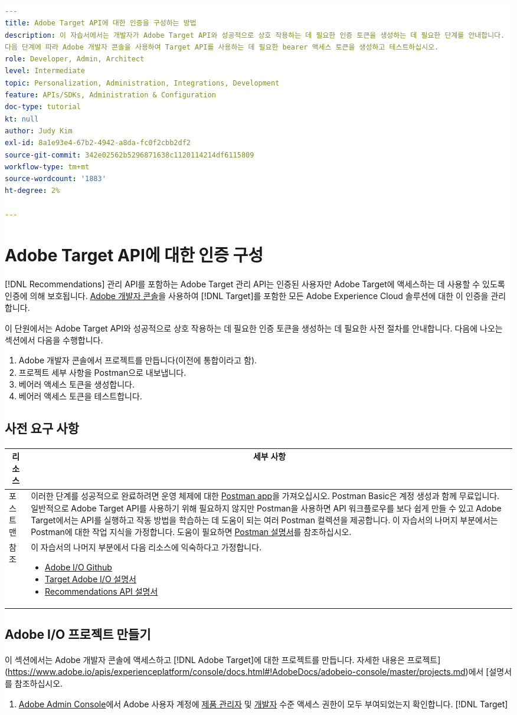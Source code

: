 ```yaml
---
title: Adobe Target API에 대한 인증을 구성하는 방법
description: 이 자습서에서는 개발자가 Adobe Target API와 성공적으로 상호 작용하는 데 필요한 인증 토큰을 생성하는 데 필요한 단계를 안내합니다. 다음 단계에 따라 Adobe 개발자 콘솔을 사용하여 Target API를 사용하는 데 필요한 bearer 액세스 토큰을 생성하고 테스트하십시오.
role: Developer, Admin, Architect
level: Intermediate
topic: Personalization, Administration, Integrations, Development
feature: APIs/SDKs, Administration & Configuration
doc-type: tutorial
kt: null
author: Judy Kim
exl-id: 8a1e93e4-67b2-4942-a8da-fc0f2cbb2df2
source-git-commit: 342e02562b5296871638c1120114214df6115809
workflow-type: tm+mt
source-wordcount: '1883'
ht-degree: 2%

---
```


# Adobe Target API에 대한 인증 구성

[!DNL Recommendations] 관리 API를 포함하는 Adobe Target 관리 API는 인증된 사용자만 Adobe Target에 액세스하는 데 사용할 수 있도록 인증에 의해 보호됩니다. [Adobe 개발자 콘솔](https://console.adobe.io/)을 사용하여 [!DNL Target]를 포함한 모든 Adobe Experience Cloud 솔루션에 대한 이 인증을 관리합니다.

이 단원에서는 Adobe Target API와 성공적으로 상호 작용하는 데 필요한 인증 토큰을 생성하는 데 필요한 사전 절차를 안내합니다. 다음에 나오는 섹션에서 다음을 수행합니다.

1. Adobe 개발자 콘솔에서 프로젝트를 만듭니다(이전에 통합이라고 함).
2. 프로젝트 세부 사항을 Postman으로 내보냅니다.
3. 베어러 액세스 토큰을 생성합니다.
4. 베어러 액세스 토큰을 테스트합니다.

## 사전 요구 사항

| 리소스 | 세부 사항 |
| --- | --- |
| 포스트맨 | 이러한 단계를 성공적으로 완료하려면 운영 체제에 대한 [Postman app](https://www.postman.com/downloads/)을 가져오십시오. Postman Basic은 계정 생성과 함께 무료입니다. 일반적으로 Adobe Target API를 사용하기 위해 필요하지 않지만 Postman을 사용하면 API 워크플로우를 보다 쉽게 만들 수 있고 Adobe Target에서는 API를 실행하고 작동 방법을 학습하는 데 도움이 되는 여러 Postman 컬렉션을 제공합니다. 이 자습서의 나머지 부분에서는 Postman에 대한 작업 지식을 가정합니다. 도움이 필요하면 [Postman 설명서](https://learning.getpostman.com/)를 참조하십시오. |
| 참조 | 이 자습서의 나머지 부분에서 다음 리소스에 익숙하다고 가정합니다.<UL><li>[Adobe I/O Github](https://github.com/adobeio)</li><li>[Target Adobe I/O 설명서](https://developers.adobetarget.com/api/#introduction)</li><li>[Recommendations API 설명서](https://developers.adobetarget.com/api/recommendations/)</li></ul> |

## Adobe I/O 프로젝트 만들기

이 섹션에서는 Adobe 개발자 콘솔에 액세스하고 [!DNL Adobe Target]에 대한 프로젝트를 만듭니다. 자세한 내용은 프로젝트](https://www.adobe.io/apis/experienceplatform/console/docs.html#!AdobeDocs/adobeio-console/master/projects.md)에서 [설명서를 참조하십시오.



1. [Adobe Admin Console](https://adminconsole.adobe.com/)에서 Adobe 사용자 계정에 [제품 관리자](https://helpx.adobe.com/enterprise/using/admin-roles.html) 및 [개발자](https://helpx.adobe.com/enterprise/using/manage-developers.html) 수준 액세스 권한이 모두 부여되었는지 확인합니다. [!DNL Target]
